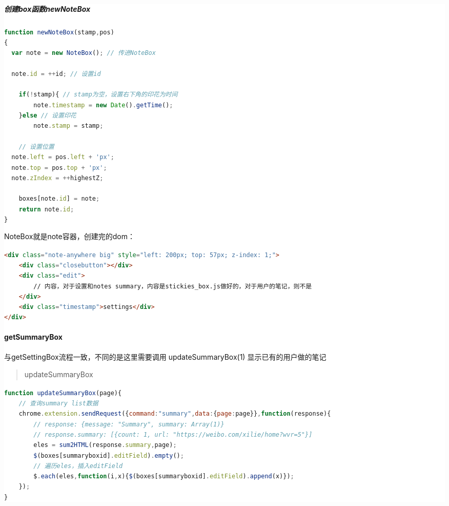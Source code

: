 ##### 创建box函数newNoteBox

```js
function newNoteBox(stamp,pos)
{
  var note = new NoteBox(); // 传进NoteBox

  note.id = ++id; // 设置id

	if(!stamp){ // stamp为空，设置右下角的印花为时间
		note.timestamp = new Date().getTime();
	}else // 设置印花
		note.stamp = stamp;

	// 设置位置
  note.left = pos.left + 'px';
  note.top = pos.top + 'px';
  note.zIndex = ++highestZ;
	
	boxes[note.id] = note;
	return note.id;
}
```

NoteBox就是note容器，创建完的dom：

```html
<div class="note-anywhere big" style="left: 200px; top: 57px; z-index: 1;">
	<div class="closebutton"></div>
	<div class="edit">
		// 内容，对于设置和notes summary，内容是stickies_box.js做好的，对于用户的笔记，则不是
	</div>
	<div class="timestamp">settings</div>
</div>
```


#### getSummaryBox

与getSettingBox流程一致，不同的是这里需要调用 updateSummaryBox(1) 显示已有的用户做的笔记

> updateSummaryBox

```js
function updateSummaryBox(page){
	// 查询summary list数据
	chrome.extension.sendRequest({command:"summary",data:{page:page}},function(response){
		// response: {message: "Summary", summary: Array(1)}
		// response.summary: [{count: 1, url: "https://weibo.com/xilie/home?wvr=5"}]
		eles = sum2HTML(response.summary,page);
		$(boxes[summaryboxid].editField).empty();
		// 遍历eles，插入editField
		$.each(eles,function(i,x){$(boxes[summaryboxid].editField).append(x)});
	});
}
```
